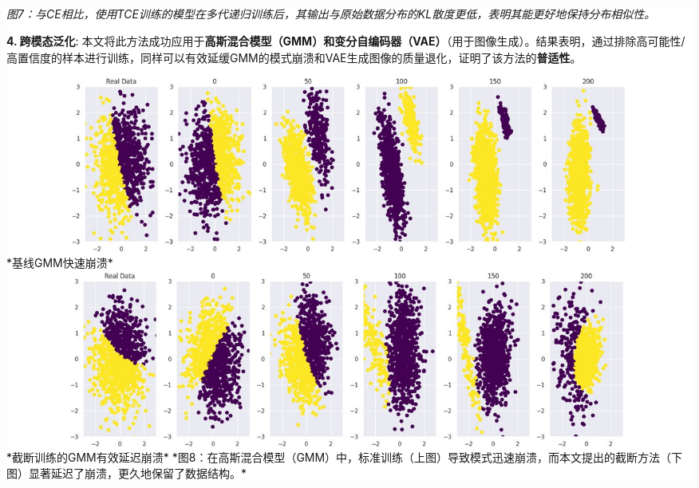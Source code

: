 *图7：与CE相比，使用TCE训练的模型在多代递归训练后，其输出与原始数据分布的KL散度更低，表明其能更好地保持分布相似性。*

**4. 跨模态泛化**:
本文将此方法成功应用于**高斯混合模型（GMM）**和**变分自编码器（VAE）**（用于图像生成）。结果表明，通过排除高可能性/高置信度的样本进行训练，同样可以有效延缓GMM的模式崩溃和VAE生成图像的质量退化，证明了该方法的**普适性**。

<img src="/images/2509.08972v1/gmm-original-final.jpg" alt="GMM中的模型崩溃与缓解" style="width:90%; max-width:700px; margin:auto; display:block;">
*基线GMM快速崩溃*
<img src="/images/2509.08972v1/gmm-truncated-final.jpg" alt="GMM中的模型崩溃与缓解" style="width:90%; max-width:700px; margin:auto; display:block;">
*截断训练的GMM有效延迟崩溃*
*图8：在高斯混合模型（GMM）中，标准训练（上图）导致模式迅速崩溃，而本文提出的截断方法（下图）显著延迟了崩溃，更久地保留了数据结构。*

